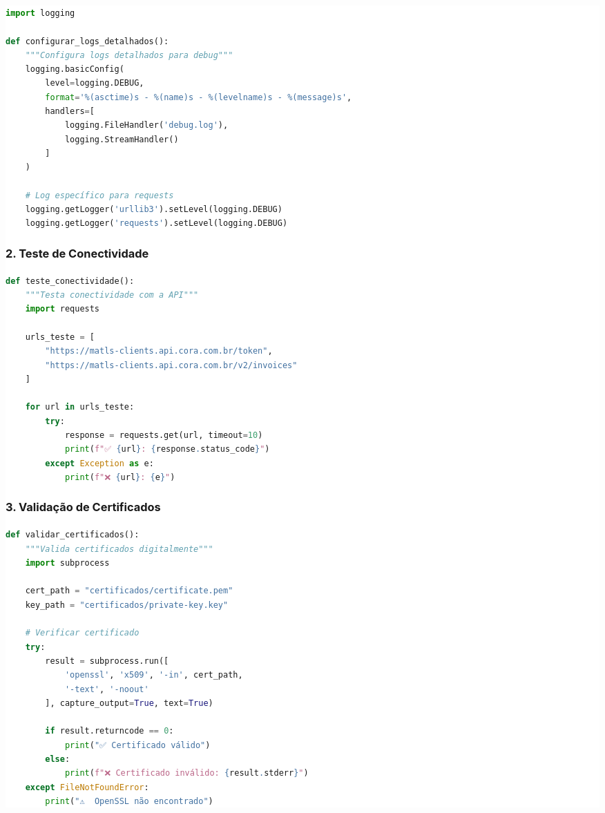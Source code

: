 ```python
import logging

def configurar_logs_detalhados():
    """Configura logs detalhados para debug"""
    logging.basicConfig(
        level=logging.DEBUG,
        format='%(asctime)s - %(name)s - %(levelname)s - %(message)s',
        handlers=[
            logging.FileHandler('debug.log'),
            logging.StreamHandler()
        ]
    )
    
    # Log específico para requests
    logging.getLogger('urllib3').setLevel(logging.DEBUG)
    logging.getLogger('requests').setLevel(logging.DEBUG)
```

### 2. Teste de Conectividade

```python
def teste_conectividade():
    """Testa conectividade com a API"""
    import requests
    
    urls_teste = [
        "https://matls-clients.api.cora.com.br/token",
        "https://matls-clients.api.cora.com.br/v2/invoices"
    ]
    
    for url in urls_teste:
        try:
            response = requests.get(url, timeout=10)
            print(f"✅ {url}: {response.status_code}")
        except Exception as e:
            print(f"❌ {url}: {e}")
```

### 3. Validação de Certificados

```python
def validar_certificados():
    """Valida certificados digitalmente"""
    import subprocess
    
    cert_path = "certificados/certificate.pem"
    key_path = "certificados/private-key.key"
    
    # Verificar certificado
    try:
        result = subprocess.run([
            'openssl', 'x509', '-in', cert_path, 
            '-text', '-noout'
        ], capture_output=True, text=True)
        
        if result.returncode == 0:
            print("✅ Certificado válido")
        else:
            print(f"❌ Certificado inválido: {result.stderr}")
    except FileNotFoundError:
        print("⚠️  OpenSSL não encontrado")
```
